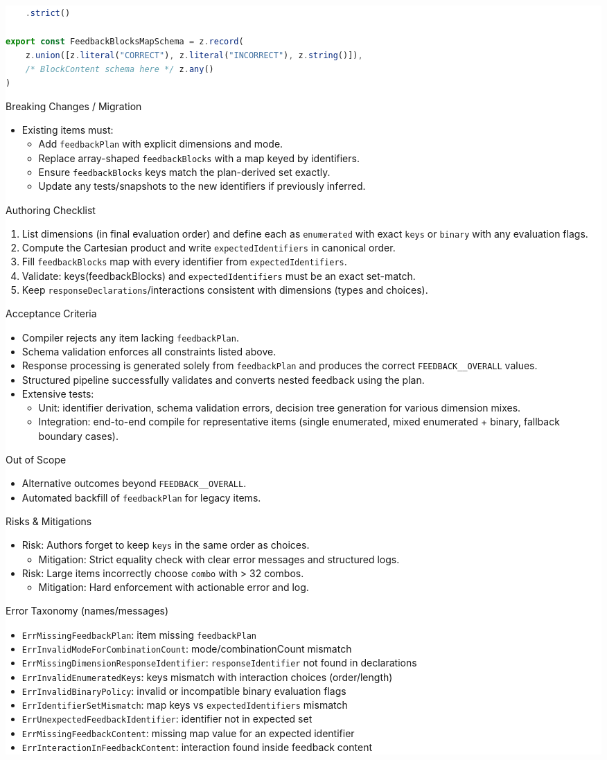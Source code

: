 ```ts
	.strict()

export const FeedbackBlocksMapSchema = z.record(
	z.union([z.literal("CORRECT"), z.literal("INCORRECT"), z.string()]),
	/* BlockContent schema here */ z.any()
)
```

Breaking Changes / Migration

- Existing items must:
  - Add `feedbackPlan` with explicit dimensions and mode.
  - Replace array-shaped `feedbackBlocks` with a map keyed by identifiers.
  - Ensure `feedbackBlocks` keys match the plan-derived set exactly.
  - Update any tests/snapshots to the new identifiers if previously inferred.

Authoring Checklist

1) List dimensions (in final evaluation order) and define each as `enumerated` with exact `keys` or `binary` with any evaluation flags.
2) Compute the Cartesian product and write `expectedIdentifiers` in canonical order.
3) Fill `feedbackBlocks` map with every identifier from `expectedIdentifiers`.
4) Validate: keys(feedbackBlocks) and `expectedIdentifiers` must be an exact set-match.
5) Keep `responseDeclarations`/interactions consistent with dimensions (types and choices).

Acceptance Criteria

- Compiler rejects any item lacking `feedbackPlan`.
- Schema validation enforces all constraints listed above.
- Response processing is generated solely from `feedbackPlan` and produces the correct `FEEDBACK__OVERALL` values.
- Structured pipeline successfully validates and converts nested feedback using the plan.
- Extensive tests:
  - Unit: identifier derivation, schema validation errors, decision tree generation for various dimension mixes.
  - Integration: end-to-end compile for representative items (single enumerated, mixed enumerated + binary, fallback boundary cases).

Out of Scope

- Alternative outcomes beyond `FEEDBACK__OVERALL`.
- Automated backfill of `feedbackPlan` for legacy items.

Risks & Mitigations

- Risk: Authors forget to keep `keys` in the same order as choices.
  - Mitigation: Strict equality check with clear error messages and structured logs.
- Risk: Large items incorrectly choose `combo` with > 32 combos.
  - Mitigation: Hard enforcement with actionable error and log.

Error Taxonomy (names/messages)

- `ErrMissingFeedbackPlan`: item missing `feedbackPlan`
- `ErrInvalidModeForCombinationCount`: mode/combinationCount mismatch
- `ErrMissingDimensionResponseIdentifier`: `responseIdentifier` not found in declarations
- `ErrInvalidEnumeratedKeys`: keys mismatch with interaction choices (order/length)
- `ErrInvalidBinaryPolicy`: invalid or incompatible binary evaluation flags
- `ErrIdentifierSetMismatch`: map keys vs `expectedIdentifiers` mismatch
- `ErrUnexpectedFeedbackIdentifier`: identifier not in expected set
- `ErrMissingFeedbackContent`: missing map value for an expected identifier
- `ErrInteractionInFeedbackContent`: interaction found inside feedback content
